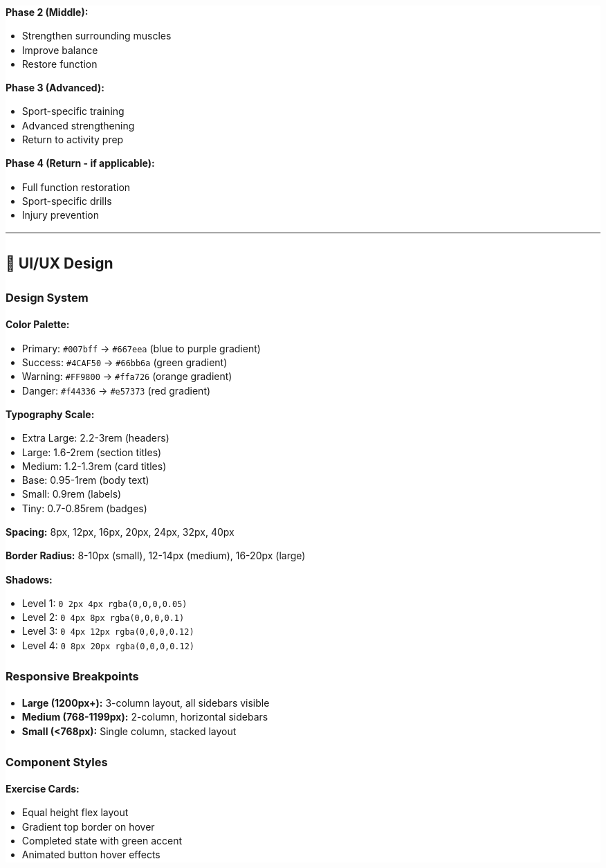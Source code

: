 **Phase 2 (Middle):**
- Strengthen surrounding muscles
- Improve balance
- Restore function

**Phase 3 (Advanced):**
- Sport-specific training
- Advanced strengthening
- Return to activity prep

**Phase 4 (Return - if applicable):**
- Full function restoration
- Sport-specific drills
- Injury prevention

---

## 🎨 UI/UX Design

### Design System

**Color Palette:**
- Primary: `#007bff` → `#667eea` (blue to purple gradient)
- Success: `#4CAF50` → `#66bb6a` (green gradient)
- Warning: `#FF9800` → `#ffa726` (orange gradient)
- Danger: `#f44336` → `#e57373` (red gradient)

**Typography Scale:**
- Extra Large: 2.2-3rem (headers)
- Large: 1.6-2rem (section titles)
- Medium: 1.2-1.3rem (card titles)
- Base: 0.95-1rem (body text)
- Small: 0.9rem (labels)
- Tiny: 0.7-0.85rem (badges)

**Spacing:** 8px, 12px, 16px, 20px, 24px, 32px, 40px

**Border Radius:** 8-10px (small), 12-14px (medium), 16-20px (large)

**Shadows:** 
- Level 1: `0 2px 4px rgba(0,0,0,0.05)`
- Level 2: `0 4px 8px rgba(0,0,0,0.1)`
- Level 3: `0 4px 12px rgba(0,0,0,0.12)`
- Level 4: `0 8px 20px rgba(0,0,0,0.12)`

### Responsive Breakpoints

- **Large (1200px+):** 3-column layout, all sidebars visible
- **Medium (768-1199px):** 2-column, horizontal sidebars
- **Small (<768px):** Single column, stacked layout

### Component Styles

**Exercise Cards:**
- Equal height flex layout
- Gradient top border on hover
- Completed state with green accent
- Animated button hover effects
